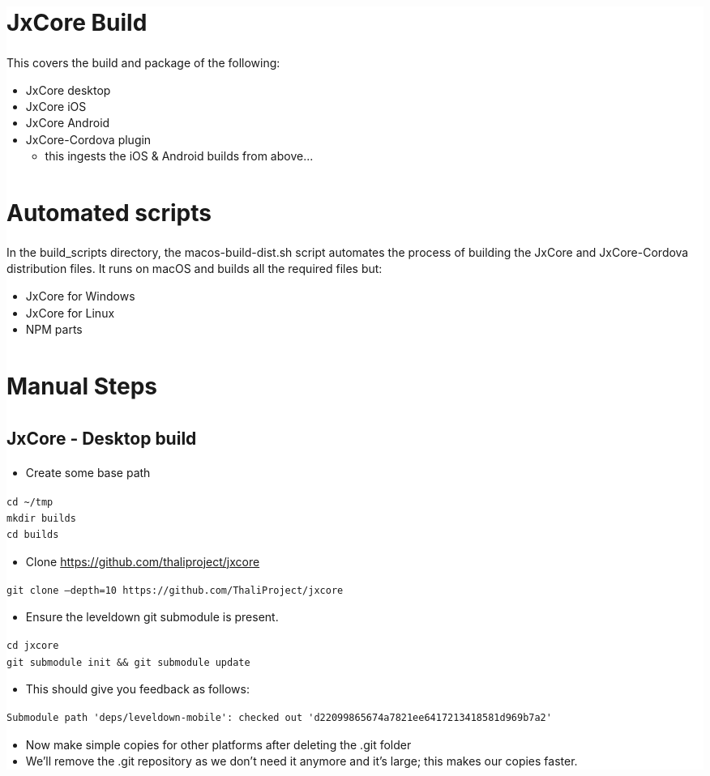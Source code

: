 # JxCore Build

This covers the build and package of the following:

* JxCore desktop
* JxCore iOS
* JxCore Android
* JxCore-Cordova plugin
    * this ingests the iOS & Android builds from above...

# Automated scripts

In the build_scripts directory, the macos-build-dist.sh script automates the process of building the JxCore and JxCore-Cordova
distribution files. It runs on macOS and builds all the required files but:
 - JxCore for Windows
 - JxCore for Linux
 - NPM parts

# Manual Steps

## JxCore - Desktop build

* Create some base path

```
cd ~/tmp
mkdir builds
cd builds
```

* Clone https://github.com/thaliproject/jxcore

```
git clone —depth=10 https://github.com/ThaliProject/jxcore
```

* Ensure the leveldown git submodule is present.

```
cd jxcore
git submodule init && git submodule update
```

* This should give you feedback as follows:

```
Submodule path 'deps/leveldown-mobile': checked out 'd22099865674a7821ee6417213418581d969b7a2'
```

* Now make simple copies for other platforms after deleting the .git folder
* We’ll remove the .git repository as we don’t need it anymore and it’s large; this makes our copies faster.
